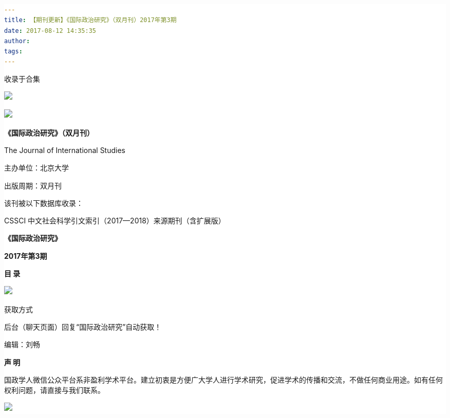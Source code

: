 ```yaml
---
title: 【期刊更新】《国际政治研究》（双月刊）2017年第3期
date: 2017-08-12 14:35:35
author: 
tags: 
---
```



收录于合集

  

![](/images/4068/2.gif)

  

  

![](/images/4068/3.jpeg)

**《国际政治研究》（双月刊）**

The Journal of International Studies

主办单位：北京大学

出版周期：双月刊

该刊被以下数据库收录：

CSSCI 中文社会科学引文索引（2017—2018）来源期刊（含扩展版）

 **《国际政治研究》**

 **2017年第3期**

 **目 录**

![](/images/4068/4.png)

获取方式

后台（聊天页面）回复“国际政治研究”自动获取！

  

编辑：刘畅

  

 **声 明**

国政学人微信公众平台系非盈利学术平台。建立初衷是方便广大学人进行学术研究，促进学术的传播和交流，不做任何商业用途。如有任何权利问题，请直接与我们联系。

<img src='/images/4068/5.gif' width='100%' />


